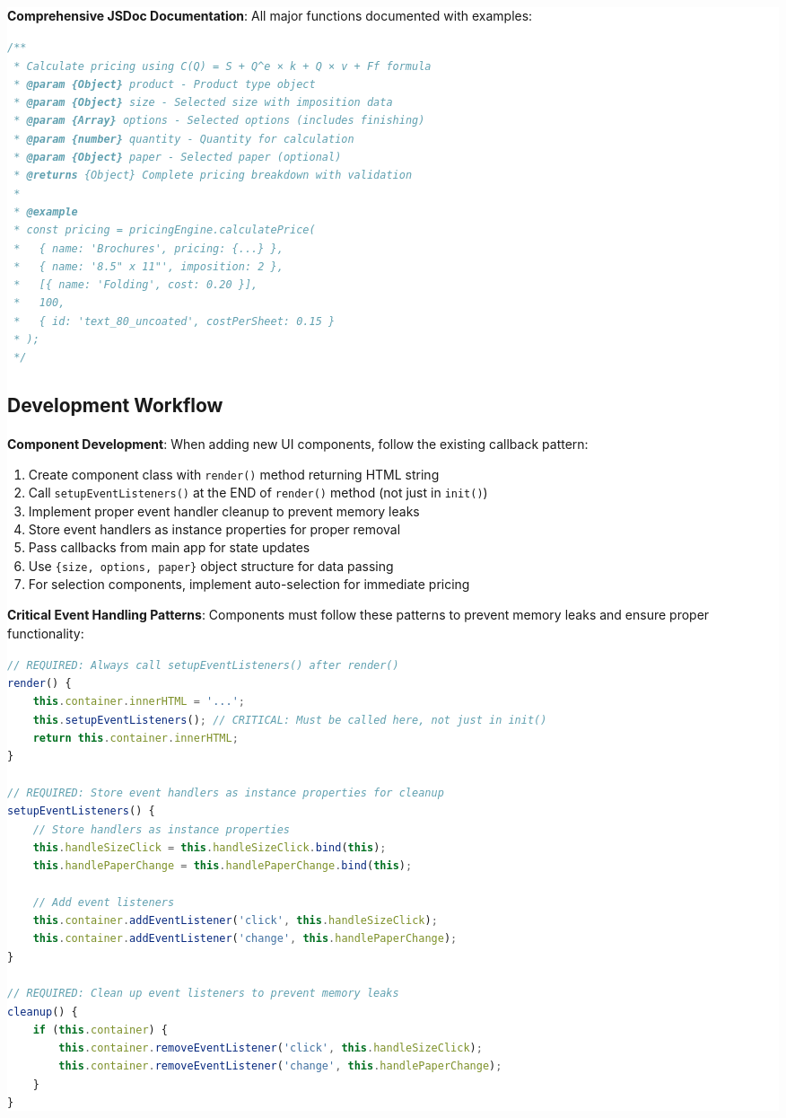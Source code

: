 **Comprehensive JSDoc Documentation**: All major functions documented with examples:

```javascript
/**
 * Calculate pricing using C(Q) = S + Q^e × k + Q × v + Ff formula
 * @param {Object} product - Product type object
 * @param {Object} size - Selected size with imposition data
 * @param {Array} options - Selected options (includes finishing)
 * @param {number} quantity - Quantity for calculation
 * @param {Object} paper - Selected paper (optional)
 * @returns {Object} Complete pricing breakdown with validation
 * 
 * @example
 * const pricing = pricingEngine.calculatePrice(
 *   { name: 'Brochures', pricing: {...} },
 *   { name: '8.5" x 11"', imposition: 2 },
 *   [{ name: 'Folding', cost: 0.20 }],
 *   100,
 *   { id: 'text_80_uncoated', costPerSheet: 0.15 }
 * );
 */
```

## Development Workflow

**Component Development**: When adding new UI components, follow the existing callback pattern:
1. Create component class with `render()` method returning HTML string
2. Call `setupEventListeners()` at the END of `render()` method (not just in `init()`)
3. Implement proper event handler cleanup to prevent memory leaks
4. Store event handlers as instance properties for proper removal
5. Pass callbacks from main app for state updates
6. Use `{size, options, paper}` object structure for data passing
7. For selection components, implement auto-selection for immediate pricing

**Critical Event Handling Patterns**: Components must follow these patterns to prevent memory leaks and ensure proper functionality:

```javascript
// REQUIRED: Always call setupEventListeners() after render()
render() {
    this.container.innerHTML = '...';
    this.setupEventListeners(); // CRITICAL: Must be called here, not just in init()
    return this.container.innerHTML;
}

// REQUIRED: Store event handlers as instance properties for cleanup
setupEventListeners() {
    // Store handlers as instance properties
    this.handleSizeClick = this.handleSizeClick.bind(this);
    this.handlePaperChange = this.handlePaperChange.bind(this);
    
    // Add event listeners
    this.container.addEventListener('click', this.handleSizeClick);
    this.container.addEventListener('change', this.handlePaperChange);
}

// REQUIRED: Clean up event listeners to prevent memory leaks
cleanup() {
    if (this.container) {
        this.container.removeEventListener('click', this.handleSizeClick);
        this.container.removeEventListener('change', this.handlePaperChange);
    }
}
```
